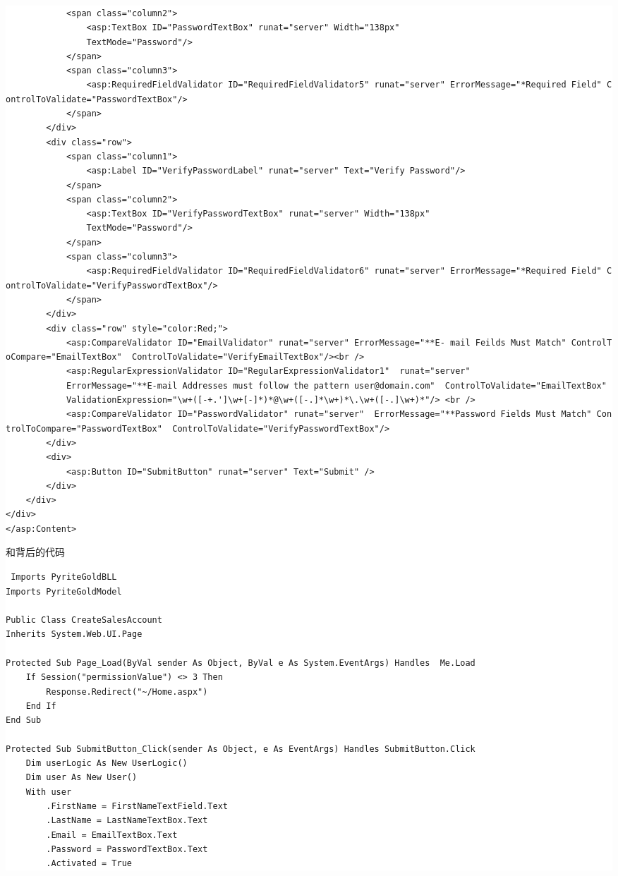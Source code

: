 ```
            <span class="column2">
                <asp:TextBox ID="PasswordTextBox" runat="server" Width="138px" 
                TextMode="Password"/>
            </span>
            <span class="column3">
                <asp:RequiredFieldValidator ID="RequiredFieldValidator5" runat="server" ErrorMessage="*Required Field" ControlToValidate="PasswordTextBox"/>
            </span>
        </div>
        <div class="row">
            <span class="column1">
                <asp:Label ID="VerifyPasswordLabel" runat="server" Text="Verify Password"/>
            </span>
            <span class="column2">
                <asp:TextBox ID="VerifyPasswordTextBox" runat="server" Width="138px" 
                TextMode="Password"/>
            </span>
            <span class="column3">
                <asp:RequiredFieldValidator ID="RequiredFieldValidator6" runat="server" ErrorMessage="*Required Field" ControlToValidate="VerifyPasswordTextBox"/>
            </span>
        </div>
        <div class="row" style="color:Red;">
            <asp:CompareValidator ID="EmailValidator" runat="server" ErrorMessage="**E- mail Feilds Must Match" ControlToCompare="EmailTextBox"  ControlToValidate="VerifyEmailTextBox"/><br />
            <asp:RegularExpressionValidator ID="RegularExpressionValidator1"  runat="server" 
            ErrorMessage="**E-mail Addresses must follow the pattern user@domain.com"  ControlToValidate="EmailTextBox" 
            ValidationExpression="\w+([-+.']\w+[-]*)*@\w+([-.]*\w+)*\.\w+([-.]\w+)*"/> <br />
            <asp:CompareValidator ID="PasswordValidator" runat="server"  ErrorMessage="**Password Fields Must Match" ControlToCompare="PasswordTextBox"  ControlToValidate="VerifyPasswordTextBox"/>
        </div>
        <div>
            <asp:Button ID="SubmitButton" runat="server" Text="Submit" />
        </div>
    </div>
</div>
</asp:Content> 
```

和背后的代码

```
 Imports PyriteGoldBLL
Imports PyriteGoldModel

Public Class CreateSalesAccount
Inherits System.Web.UI.Page

Protected Sub Page_Load(ByVal sender As Object, ByVal e As System.EventArgs) Handles  Me.Load
    If Session("permissionValue") <> 3 Then
        Response.Redirect("~/Home.aspx")
    End If
End Sub

Protected Sub SubmitButton_Click(sender As Object, e As EventArgs) Handles SubmitButton.Click
    Dim userLogic As New UserLogic()
    Dim user As New User()
    With user
        .FirstName = FirstNameTextField.Text
        .LastName = LastNameTextBox.Text
        .Email = EmailTextBox.Text
        .Password = PasswordTextBox.Text
        .Activated = True
```